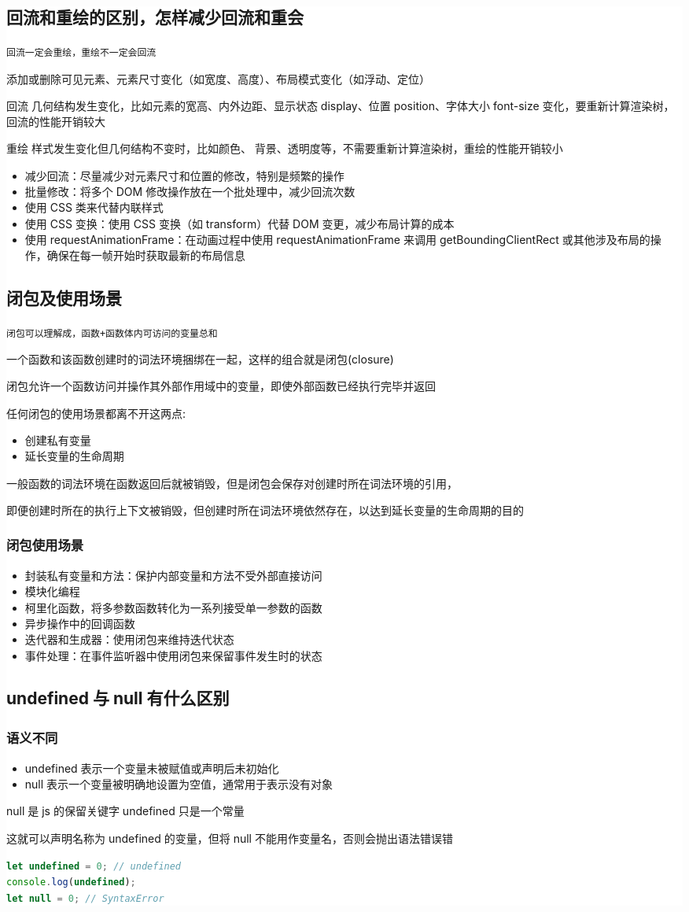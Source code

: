 ## 回流和重绘的区别，怎样减少回流和重会

`回流一定会重绘，重绘不一定会回流`

添加或删除可见元素、元素尺寸变化（如宽度、高度）、布局模式变化（如浮动、定位）

回流 几何结构发生变化，比如元素的宽高、内外边距、显示状态 display、位置 position、字体大小 font-size 变化，要重新计算渲染树，回流的性能开销较大

重绘 样式发生变化但几何结构不变时，比如颜色、 背景、透明度等，不需要重新计算渲染树，重绘的性能开销较小

- 减少回流：尽量减少对元素尺寸和位置的修改，特别是频繁的操作
- 批量修改：将多个 DOM 修改操作放在一个批处理中，减少回流次数
- 使用 CSS 类来代替内联样式
- 使用 CSS 变换：使用 CSS 变换（如 transform）代替 DOM 变更，减少布局计算的成本
- 使用 requestAnimationFrame：在动画过程中使用 requestAnimationFrame 来调用 getBoundingClientRect 或其他涉及布局的操作，确保在每一帧开始时获取最新的布局信息

## 闭包及使用场景

`闭包可以理解成，函数+函数体内可访问的变量总和`

一个函数和该函数创建时的词法环境捆绑在一起，这样的组合就是闭包(closure)

闭包允许一个函数访问并操作其外部作用域中的变量，即使外部函数已经执行完毕并返回

任何闭包的使用场景都离不开这两点:

- 创建私有变量
- 延长变量的生命周期

一般函数的词法环境在函数返回后就被销毁，但是闭包会保存对创建时所在词法环境的引用，

即便创建时所在的执行上下文被销毁，但创建时所在词法环境依然存在，以达到延长变量的生命周期的目的

### 闭包使用场景

- 封装私有变量和方法：保护内部变量和方法不受外部直接访问
- 模块化编程
- 柯里化函数，将多参数函数转化为一系列接受单一参数的函数
- 异步操作中的回调函数
- 迭代器和生成器：使用闭包来维持迭代状态
- 事件处理：在事件监听器中使用闭包来保留事件发生时的状态

## undefined 与 null 有什么区别

### 语义不同

- undefined 表示一个变量未被赋值或声明后未初始化
- null 表示一个变量被明确地设置为空值，通常用于表示没有对象

null 是 js 的保留关键字
undefined 只是一个常量

这就可以声明名称为 undefined 的变量，但将 null 不能用作变量名，否则会抛出语法错误错

```js
let undefined = 0; // undefined
console.log(undefined);
let null = 0; // SyntaxError
```

